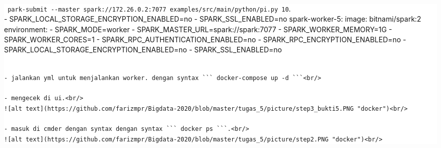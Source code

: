 ```  park-submit --master spark://172.26.0.2:7077 examples/src/main/python/pi.py 10 ```.<br/>
      - SPARK_LOCAL_STORAGE_ENCRYPTION_ENABLED=no
      - SPARK_SSL_ENABLED=no
  spark-worker-5:
    image: bitnami/spark:2
    environment:
      - SPARK_MODE=worker
      - SPARK_MASTER_URL=spark://spark:7077
      - SPARK_WORKER_MEMORY=1G
      - SPARK_WORKER_CORES=1
      - SPARK_RPC_AUTHENTICATION_ENABLED=no
      - SPARK_RPC_ENCRYPTION_ENABLED=no
      - SPARK_LOCAL_STORAGE_ENCRYPTION_ENABLED=no
      - SPARK_SSL_ENABLED=no

```

- jalankan yml untuk menjalankan worker. dengan syntax ``` docker-compose up -d ```<br/>

- mengecek di ui.<br/>
![alt text](https://github.com/farizmpr/Bigdata-2020/blob/master/tugas_5/picture/step3_bukti5.PNG "docker")<br/>

- masuk di cmder dengan syntax dengan syntax ``` docker ps ```.<br/>
![alt text](https://github.com/farizmpr/Bigdata-2020/blob/master/tugas_5/picture/step2.PNG "docker")<br/>
